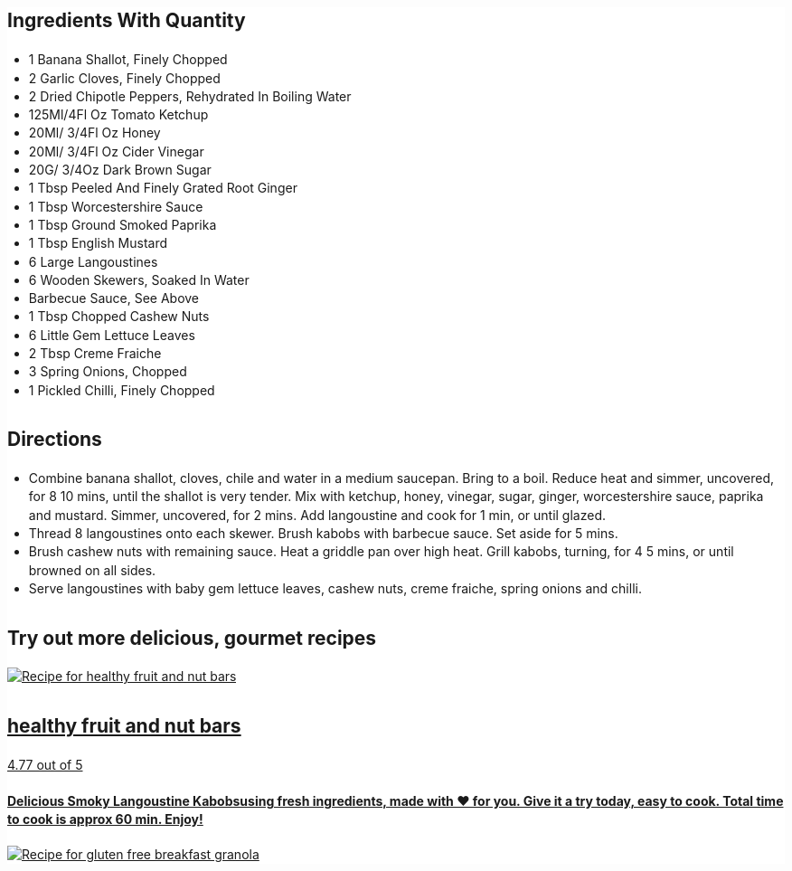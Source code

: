 <h2>Ingredients With Quantity </h2>
<ul><li>1 Banana Shallot, Finely Chopped</li><li>2 Garlic Cloves, Finely Chopped</li><li>2 Dried Chipotle Peppers, Rehydrated In Boiling Water</li><li>125Ml/4Fl Oz Tomato Ketchup</li><li>20Ml/ 3/4Fl Oz Honey</li><li>20Ml/ 3/4Fl Oz Cider Vinegar</li><li>20G/ 3/4Oz Dark Brown Sugar</li><li>1 Tbsp Peeled And Finely Grated Root Ginger</li><li>1 Tbsp Worcestershire Sauce</li><li>1 Tbsp Ground Smoked Paprika</li><li>1 Tbsp English Mustard</li><li>6 Large Langoustines</li><li>6 Wooden Skewers, Soaked In Water</li><li>Barbecue Sauce, See Above</li><li>1 Tbsp Chopped Cashew Nuts</li><li>6 Little Gem Lettuce Leaves</li><li>2 Tbsp Creme Fraiche</li><li>3 Spring Onions, Chopped</li><li>1 Pickled Chilli, Finely Chopped</li></ul>

<h2>Directions</h2>
<ul><li>Combine banana shallot, cloves, chile and water in a medium saucepan. Bring to a boil. Reduce heat and simmer, uncovered, for 8 10 mins, until the shallot is very tender. Mix with ketchup, honey, vinegar, sugar, ginger, worcestershire sauce, paprika and mustard. Simmer, uncovered, for 2 mins. Add langoustine and cook for 1 min, or until glazed. </li><li>Thread 8 langoustines onto each skewer. Brush kabobs with barbecue sauce. Set aside for 5 mins. </li><li>Brush cashew nuts with remaining sauce. Heat a griddle pan over high heat. Grill kabobs, turning, for 4 5 mins, or until browned on all sides. </li><li>Serve langoustines with baby gem lettuce leaves, cashew nuts, creme fraiche, spring onions and chilli. </li></ul>

<h2>Try out more delicious, gourmet recipes</h2>
<div class="row listrecent"><div class="col-lg-4 col-md-6 mb-30px card-group">
        <div class="card h-100">
        <div class="maxthumb">
          <a href="healthy-fruit-and-nut-bars" target="_blank">
            <img
            canonical_url="healthy-fruit-and-nut-bars"
            alt="Recipe for  healthy fruit and nut bars"
            class="img-fluid lazyimg"
            src="https://images.pexels.com/photos/7263016/pexels-photo-7263016.jpeg?auto=compress&cs=tinysrgb&h=650&w=940">
          </a>
        </div>
        <a class="text-dark" href="healthy-fruit-and-nut-bars" target="_blank">
        <div class="card-body">
          <h2 class="card-title">
             healthy fruit and nut bars
          </h2>
          <span class="fa fa-star checked"></span>
        <span class="fa fa-star checked"></span>
        <span class="fa fa-star checked"></span>
        <span class="fa fa-star checked"></span>
        <span class="fa fa-star checked"></span> <span>4.77 out of 5</span>
          <h4 class="card-text">
            <div>Delicious Smoky Langoustine Kabobsusing fresh ingredients, made with ❤️ for you. Give it a try today, easy to cook. Total time to cook is approx 60 min. Enjoy!</div>
          </h4>
        </div>
        </a>
      </div>
      </div><div class="col-lg-4 col-md-6 mb-30px card-group">
        <div class="card h-100">
        <div class="maxthumb">
          <a href="gluten-free-breakfast-granola" target="_blank">
            <img
            canonical_url="gluten-free-breakfast-granola"
            alt="Recipe for  gluten free breakfast granola"
            class="img-fluid lazyimg"
            src="https://images.pexels.com/photos/5638268/pexels-photo-5638268.jpeg?auto=compress&cs=tinysrgb&h=650&w=940">
          </a>
        </div>
        <a class="text-dark" href="gluten-free-breakfast-granola" target="_blank">